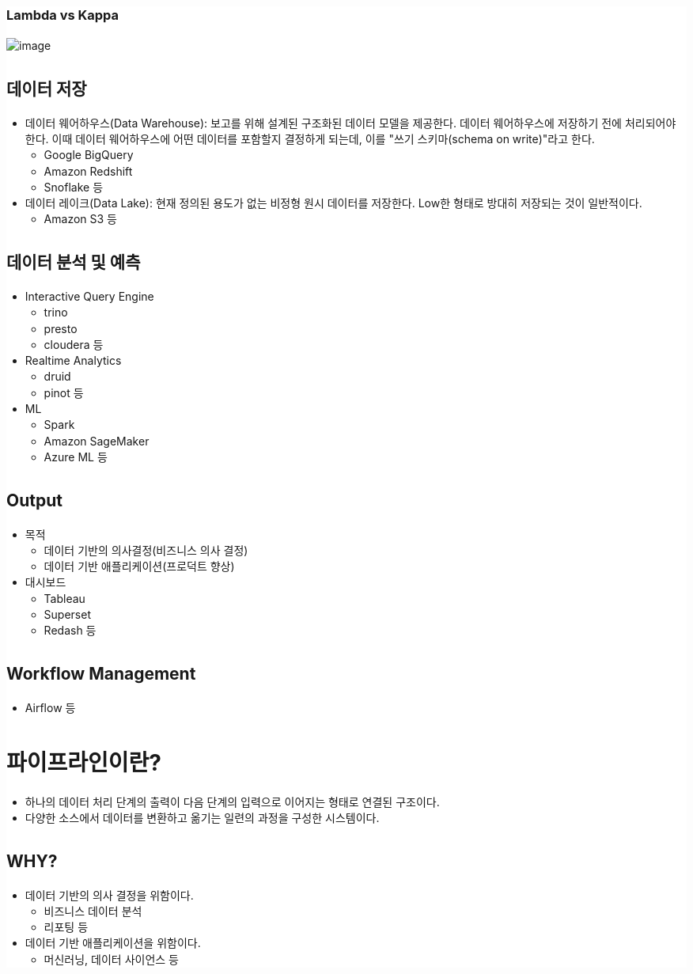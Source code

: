 ### Lambda vs Kappa

![image](https://user-images.githubusercontent.com/79494088/187111853-92073b5a-a991-4ffc-ab6d-c4cb8bef1d06.png)

## 데이터 저장
- 데이터 웨어하우스(Data Warehouse): 보고를 위해 설계된 구조화된 데이터 모델을 제공한다. 데이터 웨어하우스에 저장하기 전에 처리되어야 한다. 이때 데이터 웨어하우스에 어떤 데이터를 포함할지 결정하게 되는데, 이를 "쓰기 스키마(schema on write)"라고 한다.
    - Google BigQuery
    - Amazon Redshift
    - Snoflake 등
- 데이터 레이크(Data Lake): 현재 정의된 용도가 없는 비정형 원시 데이터를 저장한다. Low한 형태로 방대히 저장되는 것이 일반적이다.
    - Amazon S3 등


## 데이터 분석 및 예측
- Interactive Query Engine
    - trino
    - presto
    - cloudera 등
- Realtime Analytics
    - druid
    - pinot 등
- ML
    - Spark
    - Amazon SageMaker
    - Azure ML 등

## Output
- 목적
    - 데이터 기반의 의사결정(비즈니스 의사 결정)
    - 데이터 기반 애플리케이션(프로덕트 향상)
- 대시보드
    - Tableau
    - Superset
    - Redash 등

## Workflow Management
- Airflow 등

# 파이프라인이란?
- 하나의 데이터 처리 단계의 출력이 다음 단계의 입력으로 이어지는 형태로 연결된 구조이다.
- 다양한 소스에서 데이터를 변환하고 옮기는 일련의 과정을 구성한 시스템이다.

## WHY?
- 데이터 기반의 의사 결정을 위함이다.
    - 비즈니스 데이터 분석
    - 리포팅 등
- 데이터 기반 애플리케이션을 위함이다.
    - 머신러닝, 데이터 사이언스 등
